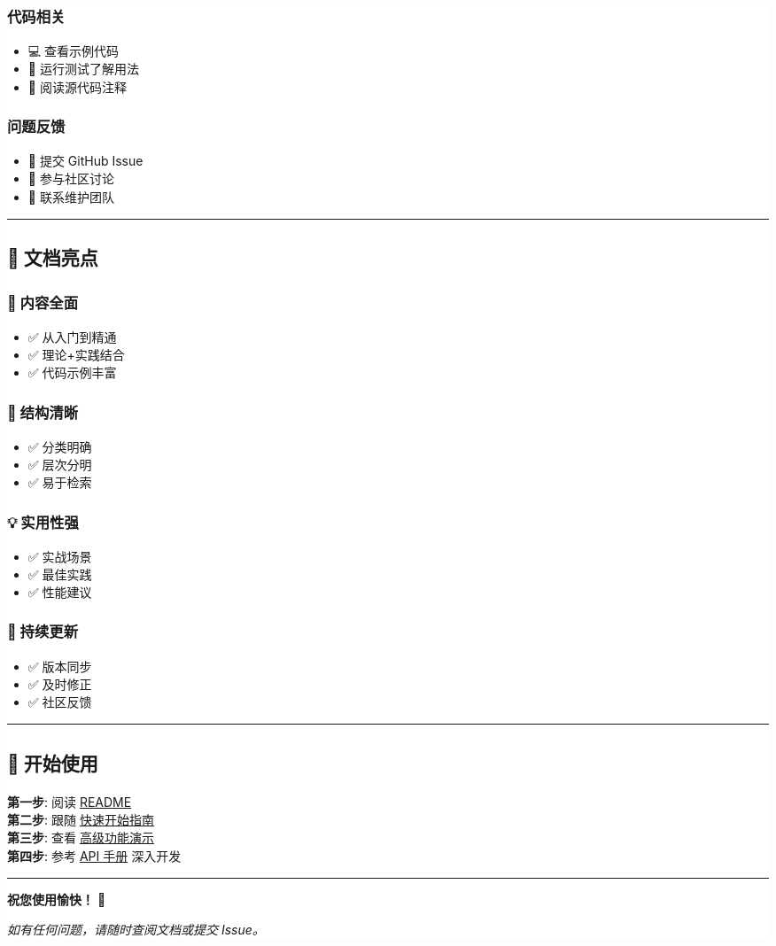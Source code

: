 ### 代码相关
- 💻 查看示例代码
- 🧪 运行测试了解用法
- 🔬 阅读源代码注释

### 问题反馈
- 🐛 提交 GitHub Issue
- 💬 参与社区讨论
- 📧 联系维护团队

---

## 🌟 文档亮点

### 📖 内容全面
- ✅ 从入门到精通
- ✅ 理论+实践结合
- ✅ 代码示例丰富

### 🎯 结构清晰
- ✅ 分类明确
- ✅ 层次分明
- ✅ 易于检索

### 💡 实用性强
- ✅ 实战场景
- ✅ 最佳实践
- ✅ 性能建议

### 🔄 持续更新
- ✅ 版本同步
- ✅ 及时修正
- ✅ 社区反馈

---

## 🎊 开始使用

**第一步**: 阅读 [README](./README.md)  
**第二步**: 跟随 [快速开始指南](./QUICK_START_GUIDE.md)  
**第三步**: 查看 [高级功能演示](./examples/advanced-features.html)  
**第四步**: 参考 [API 手册](./API_REFERENCE.md) 深入开发

---

**祝您使用愉快！** 🚀

*如有任何问题，请随时查阅文档或提交 Issue。*

